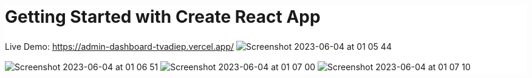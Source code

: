 # Getting Started with Create React App

Live Demo: https://admin-dashboard-tvadiep.vercel.app/
<img width="1512" alt="Screenshot 2023-06-04 at 01 05 44" src="https://github.com/tvadiep/react-admin-dashboard/assets/36965779/6058675d-3b19-45bc-bb87-4f9913508d23">

<img width="1512" alt="Screenshot 2023-06-04 at 01 06 51" src="https://github.com/tvadiep/react-admin-dashboard/assets/36965779/7a3898f5-08a9-4af6-be8d-477a08d713c3">
<img width="1512" alt="Screenshot 2023-06-04 at 01 07 00" src="https://github.com/tvadiep/react-admin-dashboard/assets/36965779/dd525401-ba4e-4920-8e5c-4f99b8b166ab">
<img width="1512" alt="Screenshot 2023-06-04 at 01 07 10" src="https://github.com/tvadiep/react-admin-dashboard/assets/36965779/a1b6a975-24f9-462a-919e-92ce9dba1808">
